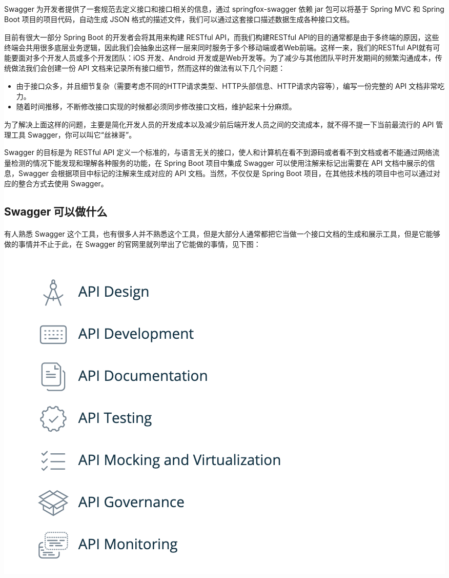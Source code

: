 Swagger 为开发者提供了一套规范去定义接口和接口相关的信息，通过 springfox-swagger 依赖 jar 包可以将基于 Spring MVC 和 Spring Boot 项目的项目代码，自动生成 JSON 格式的描述文件，我们可以通过这套接口描述数据生成各种接口文档。

目前有很大一部分 Spring Boot 的开发者会将其用来构建 RESTful API，而我们构建RESTful API的目的通常都是由于多终端的原因，这些终端会共用很多底层业务逻辑，因此我们会抽象出这样一层来同时服务于多个移动端或者Web前端。这样一来，我们的RESTful API就有可能要面对多个开发人员或多个开发团队：iOS 开发、Android 开发或是Web开发等。为了减少与其他团队平时开发期间的频繁沟通成本，传统做法我们会创建一份 API 文档来记录所有接口细节，然而这样的做法有以下几个问题：

- 由于接口众多，并且细节复杂（需要考虑不同的HTTP请求类型、HTTP头部信息、HTTP请求内容等），编写一份完整的 API 文档非常吃力。
- 随着时间推移，不断修改接口实现的时候都必须同步修改接口文档，维护起来十分麻烦。

为了解决上面这样的问题，主要是简化开发人员的开发成本以及减少前后端开发人员之间的交流成本，就不得不提一下当前最流行的 API 管理工具 Swagger，你可以叫它“丝袜哥”。

Swagger 的目标是为 RESTful  API 定义一个标准的，与语言无关的接口，使人和计算机在看不到源码或者看不到文档或者不能通过网络流量检测的情况下能发现和理解各种服务的功能，在 Spring Boot 项目中集成 Swagger 可以使用注解来标记出需要在 API 文档中展示的信息，Swagger 会根据项目中标记的注解来生成对应的 API 文档。当然，不仅仅是 Spring Boot 项目，在其他技术栈的项目中也可以通过对应的整合方式去使用 Swagger。

## Swagger 可以做什么

有人熟悉 Swagger 这个工具，也有很多人并不熟悉这个工具，但是大部分人通常都把它当做一个接口文档的生成和展示工具，但是它能够做的事情并不止于此，在 Swagger 的官网里就列举出了它能做的事情，见下图：

![](./images/b9d1545864042c66d0f8dd9b1bc99f03.png )
